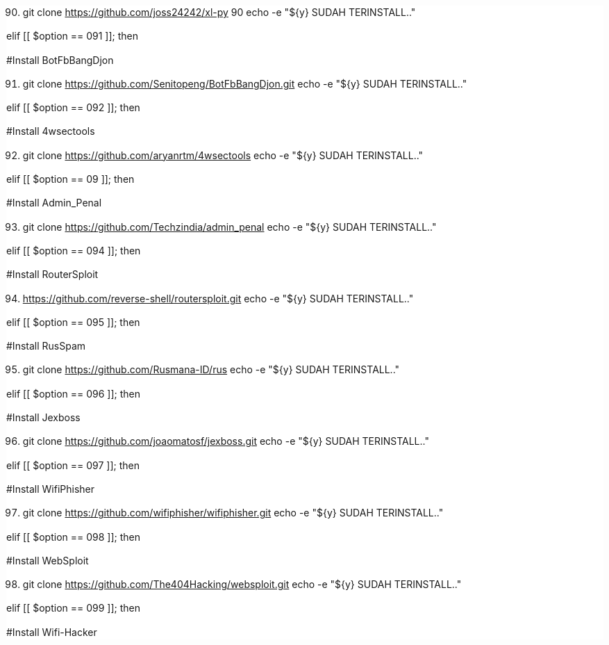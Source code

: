 90) git clone https://github.com/joss24242/xl-py 90
echo -e "${y} SUDAH TERINSTALL.."

elif [[ $option == 091 ]]; then

#Install BotFbBangDjon

91) git clone https://github.com/Senitopeng/BotFbBangDjon.git
echo -e "${y} SUDAH TERINSTALL.."

elif [[ $option == 092 ]]; then

#Install 4wsectools

92) git clone https://github.com/aryanrtm/4wsectools
echo -e "${y} SUDAH TERINSTALL.."

elif [[ $option == 09 ]]; then

#Install Admin_Penal

93) git clone https://github.com/Techzindia/admin_penal
echo -e "${y} SUDAH TERINSTALL.."

elif [[ $option == 094 ]]; then

#Install RouterSploit

94) https://github.com/reverse-shell/routersploit.git
echo -e "${y} SUDAH TERINSTALL.."

elif [[ $option == 095 ]]; then

#Install RusSpam

95) git clone https://github.com/Rusmana-ID/rus
echo -e "${y} SUDAH TERINSTALL.."

elif [[ $option == 096 ]]; then

#Install Jexboss

96) git clone https://github.com/joaomatosf/jexboss.git
echo -e "${y} SUDAH TERINSTALL.."

elif [[ $option == 097 ]]; then

#Install WifiPhisher

97) git clone https://github.com/wifiphisher/wifiphisher.git
echo -e "${y} SUDAH TERINSTALL.."

elif [[ $option == 098 ]]; then

#Install WebSploit

98) git clone https://github.com/The404Hacking/websploit.git
echo -e "${y} SUDAH TERINSTALL.."

elif [[ $option == 099 ]]; then

#Install Wifi-Hacker
